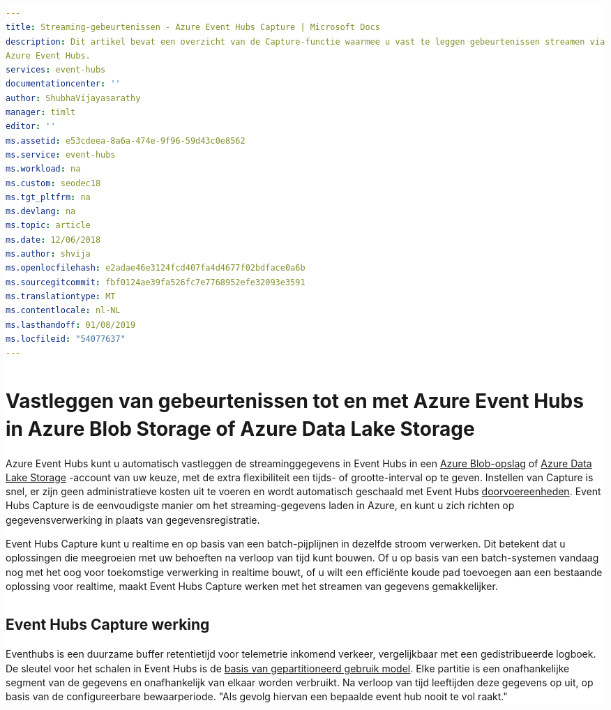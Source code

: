 ```yaml
---
title: Streaming-gebeurtenissen - Azure Event Hubs Capture | Microsoft Docs
description: Dit artikel bevat een overzicht van de Capture-functie waarmee u vast te leggen gebeurtenissen streamen via Azure Event Hubs.
services: event-hubs
documentationcenter: ''
author: ShubhaVijayasarathy
manager: timlt
editor: ''
ms.assetid: e53cdeea-8a6a-474e-9f96-59d43c0e8562
ms.service: event-hubs
ms.workload: na
ms.custom: seodec18
ms.tgt_pltfrm: na
ms.devlang: na
ms.topic: article
ms.date: 12/06/2018
ms.author: shvija
ms.openlocfilehash: e2adae46e3124fcd407fa4d4677f02bdface0a6b
ms.sourcegitcommit: fbf0124ae39fa526fc7e7768952efe32093e3591
ms.translationtype: MT
ms.contentlocale: nl-NL
ms.lasthandoff: 01/08/2019
ms.locfileid: "54077637"
---
```

# <a name="capture-events-through-azure-event-hubs-in-azure-blob-storage-or-azure-data-lake-storage"></a>Vastleggen van gebeurtenissen tot en met Azure Event Hubs in Azure Blob Storage of Azure Data Lake Storage
Azure Event Hubs kunt u automatisch vastleggen de streaminggegevens in Event Hubs in een [Azure Blob-opslag](https://azure.microsoft.com/services/storage/blobs/) of [Azure Data Lake Storage](https://azure.microsoft.com/services/data-lake-store/) -account van uw keuze, met de extra flexibiliteit een tijds- of grootte-interval op te geven. Instellen van Capture is snel, er zijn geen administratieve kosten uit te voeren en wordt automatisch geschaald met Event Hubs [doorvoereenheden](event-hubs-features.md#capacity). Event Hubs Capture is de eenvoudigste manier om het streaming-gegevens laden in Azure, en kunt u zich richten op gegevensverwerking in plaats van gegevensregistratie.

Event Hubs Capture kunt u realtime en op basis van een batch-pijplijnen in dezelfde stroom verwerken. Dit betekent dat u oplossingen die meegroeien met uw behoeften na verloop van tijd kunt bouwen. Of u op basis van een batch-systemen vandaag nog met het oog voor toekomstige verwerking in realtime bouwt, of u wilt een efficiënte koude pad toevoegen aan een bestaande oplossing voor realtime, maakt Event Hubs Capture werken met het streamen van gegevens gemakkelijker.

## <a name="how-event-hubs-capture-works"></a>Event Hubs Capture werking

Eventhubs is een duurzame buffer retentietijd voor telemetrie inkomend verkeer, vergelijkbaar met een gedistribueerde logboek. De sleutel voor het schalen in Event Hubs is de [basis van gepartitioneerd gebruik model](event-hubs-features.md#partitions). Elke partitie is een onafhankelijke segment van de gegevens en onafhankelijk van elkaar worden verbruikt. Na verloop van tijd leeftijden deze gegevens op uit, op basis van de configureerbare bewaarperiode. "Als gevolg hiervan een bepaalde event hub nooit te vol raakt."
